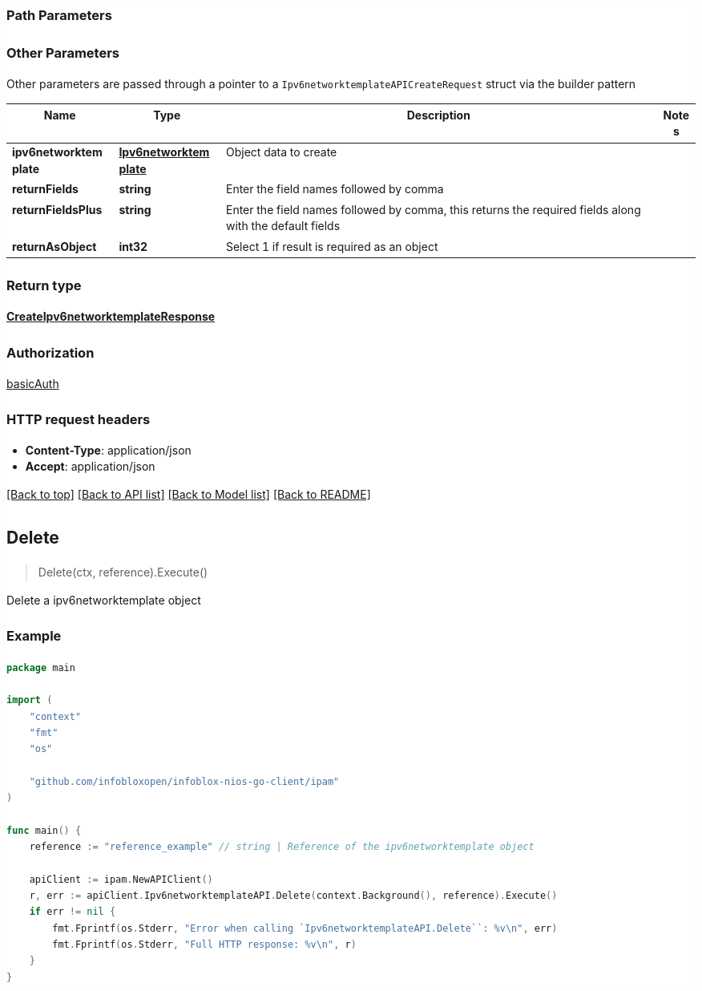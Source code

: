### Path Parameters



### Other Parameters

Other parameters are passed through a pointer to a `Ipv6networktemplateAPICreateRequest` struct via the builder pattern


Name | Type | Description  | Notes
------------- | ------------- | ------------- | -------------
**ipv6networktemplate** | [**Ipv6networktemplate**](Ipv6networktemplate.md) | Object data to create | 
**returnFields** | **string** | Enter the field names followed by comma | 
**returnFieldsPlus** | **string** | Enter the field names followed by comma, this returns the required fields along with the default fields | 
**returnAsObject** | **int32** | Select 1 if result is required as an object | 

### Return type

[**CreateIpv6networktemplateResponse**](CreateIpv6networktemplateResponse.md)

### Authorization

[basicAuth](../README.md#basicAuth)

### HTTP request headers

- **Content-Type**: application/json
- **Accept**: application/json

[[Back to top]](#) [[Back to API list]](../README.md#documentation-for-api-endpoints)
[[Back to Model list]](../README.md#documentation-for-models)
[[Back to README]](../README.md)


## Delete

> Delete(ctx, reference).Execute()

Delete a ipv6networktemplate object



### Example

```go
package main

import (
	"context"
	"fmt"
	"os"

	"github.com/infobloxopen/infoblox-nios-go-client/ipam"
)

func main() {
	reference := "reference_example" // string | Reference of the ipv6networktemplate object

	apiClient := ipam.NewAPIClient()
	r, err := apiClient.Ipv6networktemplateAPI.Delete(context.Background(), reference).Execute()
	if err != nil {
		fmt.Fprintf(os.Stderr, "Error when calling `Ipv6networktemplateAPI.Delete``: %v\n", err)
		fmt.Fprintf(os.Stderr, "Full HTTP response: %v\n", r)
	}
}
```